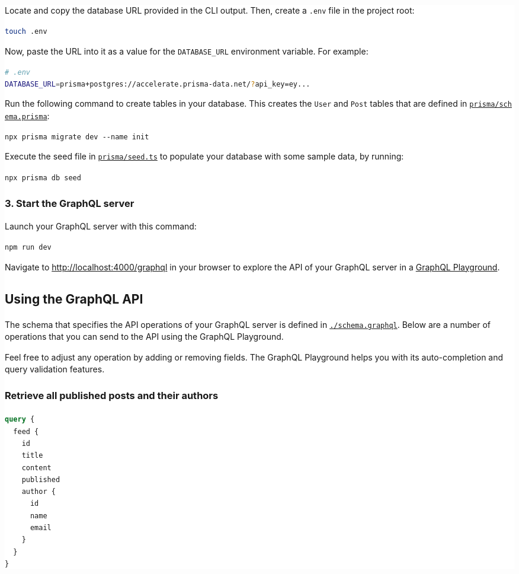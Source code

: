 Locate and copy the database URL provided in the CLI output. Then, create a `.env` file in the project root:

```bash
touch .env
```

Now, paste the URL into it as a value for the `DATABASE_URL` environment variable. For example:

```bash
# .env
DATABASE_URL=prisma+postgres://accelerate.prisma-data.net/?api_key=ey...
```

Run the following command to create tables in your database. This creates the `User` and `Post` tables that are defined in [`prisma/schema.prisma`](./prisma/schema.prisma):

```terminal
npx prisma migrate dev --name init
```

Execute the seed file in [`prisma/seed.ts`](./prisma/seed.ts) to populate your database with some sample data, by running:

```terminal
npx prisma db seed
```

### 3. Start the GraphQL server

Launch your GraphQL server with this command:

```
npm run dev
```

Navigate to [http://localhost:4000/graphql](http://localhost:4000/graphql) in your browser to explore the API of your GraphQL server in a [GraphQL Playground](https://github.com/prisma/graphql-playground).


## Using the GraphQL API

The schema that specifies the API operations of your GraphQL server is defined in [`./schema.graphql`](./schema.graphql). Below are a number of operations that you can send to the API using the GraphQL Playground.

Feel free to adjust any operation by adding or removing fields. The GraphQL Playground helps you with its auto-completion and query validation features.

### Retrieve all published posts and their authors

```graphql
query {
  feed {
    id
    title
    content
    published
    author {
      id
      name
      email
    }
  }
}
```

